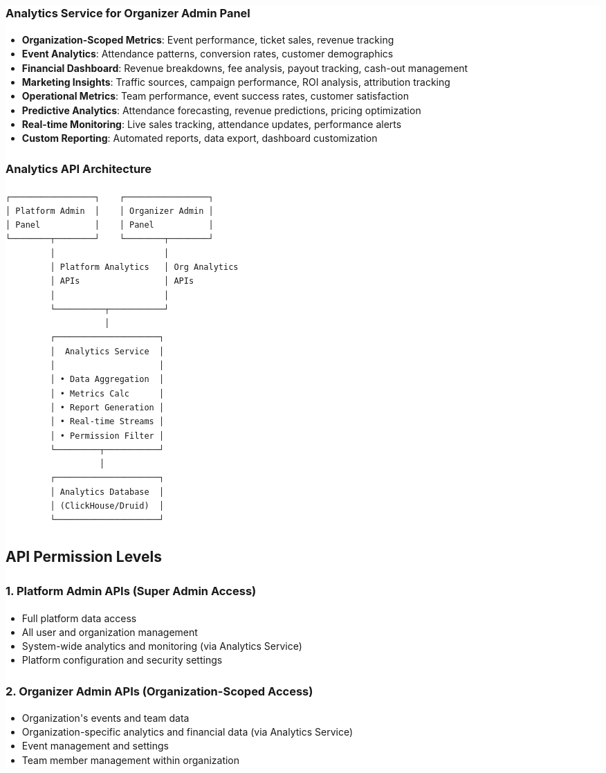 ### Analytics Service for Organizer Admin Panel
- **Organization-Scoped Metrics**: Event performance, ticket sales, revenue tracking
- **Event Analytics**: Attendance patterns, conversion rates, customer demographics
- **Financial Dashboard**: Revenue breakdowns, fee analysis, payout tracking, cash-out management
- **Marketing Insights**: Traffic sources, campaign performance, ROI analysis, attribution tracking
- **Operational Metrics**: Team performance, event success rates, customer satisfaction
- **Predictive Analytics**: Attendance forecasting, revenue predictions, pricing optimization
- **Real-time Monitoring**: Live sales tracking, attendance updates, performance alerts
- **Custom Reporting**: Automated reports, data export, dashboard customization

### Analytics API Architecture
```
┌─────────────────┐    ┌─────────────────┐
│ Platform Admin  │    │ Organizer Admin │
│ Panel           │    │ Panel           │
└────────┬────────┘    └────────┬────────┘
         │                      │
         │ Platform Analytics   │ Org Analytics
         │ APIs                 │ APIs
         │                      │
         └──────────┬───────────┘
                    │
         ┌─────────────────────┐
         │  Analytics Service  │
         │                     │
         │ • Data Aggregation  │
         │ • Metrics Calc      │
         │ • Report Generation │
         │ • Real-time Streams │
         │ • Permission Filter │
         └─────────┬───────────┘
                   │
         ┌─────────────────────┐
         │ Analytics Database  │
         │ (ClickHouse/Druid)  │
         └─────────────────────┘
```

## API Permission Levels

### 1. Platform Admin APIs (Super Admin Access)
- Full platform data access
- All user and organization management
- System-wide analytics and monitoring (via Analytics Service)
- Platform configuration and security settings

### 2. Organizer Admin APIs (Organization-Scoped Access)
- Organization's events and team data
- Organization-specific analytics and financial data (via Analytics Service)
- Event management and settings
- Team member management within organization
